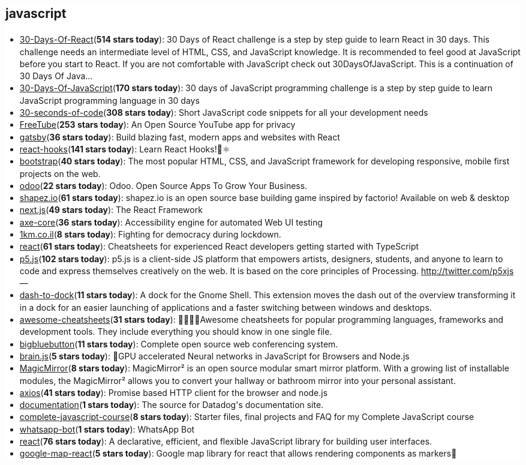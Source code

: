 ## javascript
+ [30-Days-Of-React](https://github.com/Asabeneh/30-Days-Of-React)(**514 stars today**): 30 Days of React challenge is a step by step guide to learn React in 30 days. This challenge needs an intermediate level of HTML, CSS, and JavaScript knowledge. It is recommended to feel good at JavaScript before you start to React. If you are not comfortable with JavaScript check out 30DaysOfJavaScript. This is a continuation of 30 Days Of Java…
+ [30-Days-Of-JavaScript](https://github.com/Asabeneh/30-Days-Of-JavaScript)(**170 stars today**): 30 days of JavaScript programming challenge is a step by step guide to learn JavaScript programming language in 30 days
+ [30-seconds-of-code](https://github.com/30-seconds/30-seconds-of-code)(**308 stars today**): Short JavaScript code snippets for all your development needs
+ [FreeTube](https://github.com/FreeTubeApp/FreeTube)(**253 stars today**): An Open Source YouTube app for privacy
+ [gatsby](https://github.com/gatsbyjs/gatsby)(**36 stars today**): Build blazing fast, modern apps and websites with React
+ [react-hooks](https://github.com/kentcdodds/react-hooks)(**141 stars today**): Learn React Hooks!🎣⚛
+ [bootstrap](https://github.com/twbs/bootstrap)(**40 stars today**): The most popular HTML, CSS, and JavaScript framework for developing responsive, mobile first projects on the web.
+ [odoo](https://github.com/odoo/odoo)(**22 stars today**): Odoo. Open Source Apps To Grow Your Business.
+ [shapez.io](https://github.com/tobspr/shapez.io)(**61 stars today**): shapez.io is an open source base building game inspired by factorio! Available on web & desktop
+ [next.js](https://github.com/vercel/next.js)(**49 stars today**): The React Framework
+ [axe-core](https://github.com/dequelabs/axe-core)(**36 stars today**): Accessibility engine for automated Web UI testing
+ [1km.co.il](https://github.com/guytepper/1km.co.il)(**8 stars today**): Fighting for democracy during lockdown.
+ [react](https://github.com/typescript-cheatsheets/react)(**61 stars today**): Cheatsheets for experienced React developers getting started with TypeScript
+ [p5.js](https://github.com/processing/p5.js)(**102 stars today**): p5.js is a client-side JS platform that empowers artists, designers, students, and anyone to learn to code and express themselves creatively on the web. It is based on the core principles of Processing. http://twitter.com/p5xjs —
+ [dash-to-dock](https://github.com/micheleg/dash-to-dock)(**11 stars today**): A dock for the Gnome Shell. This extension moves the dash out of the overview transforming it in a dock for an easier launching of applications and a faster switching between windows and desktops.
+ [awesome-cheatsheets](https://github.com/LeCoupa/awesome-cheatsheets)(**31 stars today**): 👩‍💻👨‍💻Awesome cheatsheets for popular programming languages, frameworks and development tools. They include everything you should know in one single file.
+ [bigbluebutton](https://github.com/bigbluebutton/bigbluebutton)(**11 stars today**): Complete open source web conferencing system.
+ [brain.js](https://github.com/BrainJS/brain.js)(**5 stars today**): 🤖GPU accelerated Neural networks in JavaScript for Browsers and Node.js
+ [MagicMirror](https://github.com/MichMich/MagicMirror)(**8 stars today**): MagicMirror² is an open source modular smart mirror platform. With a growing list of installable modules, the MagicMirror² allows you to convert your hallway or bathroom mirror into your personal assistant.
+ [axios](https://github.com/axios/axios)(**41 stars today**): Promise based HTTP client for the browser and node.js
+ [documentation](https://github.com/DataDog/documentation)(**1 stars today**): The source for Datadog's documentation site.
+ [complete-javascript-course](https://github.com/jonasschmedtmann/complete-javascript-course)(**8 stars today**): Starter files, final projects and FAQ for my Complete JavaScript course
+ [whatsapp-bot](https://github.com/MhankBarBar/whatsapp-bot)(**1 stars today**): WhatsApp Bot
+ [react](https://github.com/facebook/react)(**76 stars today**): A declarative, efficient, and flexible JavaScript library for building user interfaces.
+ [google-map-react](https://github.com/google-map-react/google-map-react)(**5 stars today**): Google map library for react that allows rendering components as markers🎉
